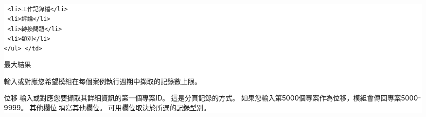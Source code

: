      <li>工作記錄檔</li> 
     <li>評論</li> 
     <li>轉換問題</li> 
     <li>類別</li> 
    </ul> </td> 
  <tr> 
   <td role="rowheader"> <p>最大結果</p> </td> 
   <td> <p>輸入或對應您希望模組在每個案例執行週期中擷取的記錄數上限。</p> </td> 
  </tr> 
   <tr> 
    <td role="rowheader">位移</td> 
    <td> 輸入或對應您要擷取其詳細資訊的第一個專案ID。 這是分頁記錄的方式。 如果您輸入第5000個專案作為位移，模組會傳回專案5000-9999。</td> 
   </tr>
  <tr> 
   <td role="rowheader">其他欄位</td> 
   <td> 填寫其他欄位。 可用欄位取決於所選的記錄型別。 </td> 
  </tr> 
 </tbody> 
</table>
